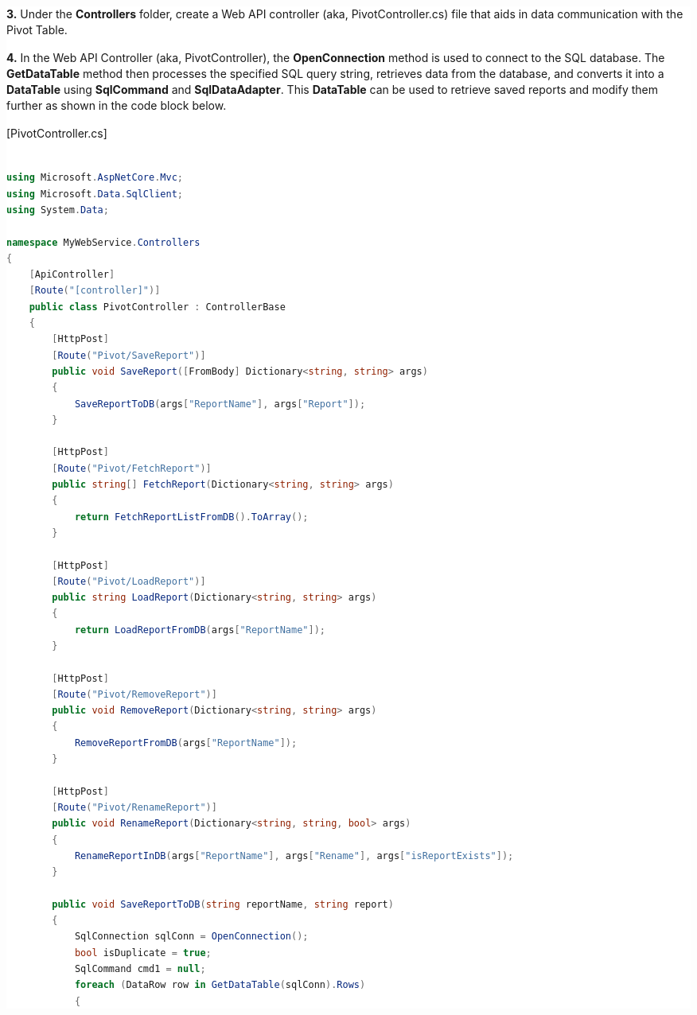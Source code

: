**3.** Under the **Controllers** folder, create a Web API controller (aka, PivotController.cs) file that aids in data communication with the Pivot Table.

**4.** In the Web API Controller (aka, PivotController), the **OpenConnection** method is used to connect to the SQL database. The **GetDataTable** method then processes the specified SQL query string, retrieves data from the database, and converts it into a **DataTable** using **SqlCommand** and **SqlDataAdapter**. This **DataTable** can be used to retrieve saved reports and modify them further as shown in the code block below.

[PivotController.cs]

```c#

using Microsoft.AspNetCore.Mvc;
using Microsoft.Data.SqlClient;
using System.Data;

namespace MyWebService.Controllers
{
    [ApiController]
    [Route("[controller]")]
    public class PivotController : ControllerBase
    {
        [HttpPost]
        [Route("Pivot/SaveReport")]
        public void SaveReport([FromBody] Dictionary<string, string> args)
        {
            SaveReportToDB(args["ReportName"], args["Report"]);
        }

        [HttpPost]
        [Route("Pivot/FetchReport")]
        public string[] FetchReport(Dictionary<string, string> args)
        {
            return FetchReportListFromDB().ToArray();
        }

        [HttpPost]
        [Route("Pivot/LoadReport")]
        public string LoadReport(Dictionary<string, string> args)
        {
            return LoadReportFromDB(args["ReportName"]);
        }

        [HttpPost]
        [Route("Pivot/RemoveReport")]
        public void RemoveReport(Dictionary<string, string> args)
        {
            RemoveReportFromDB(args["ReportName"]);
        }

        [HttpPost]
        [Route("Pivot/RenameReport")]
        public void RenameReport(Dictionary<string, string, bool> args)
        {
            RenameReportInDB(args["ReportName"], args["Rename"], args["isReportExists"]);
        }

        public void SaveReportToDB(string reportName, string report)
        {
            SqlConnection sqlConn = OpenConnection();
            bool isDuplicate = true;
            SqlCommand cmd1 = null;
            foreach (DataRow row in GetDataTable(sqlConn).Rows)
            {
```